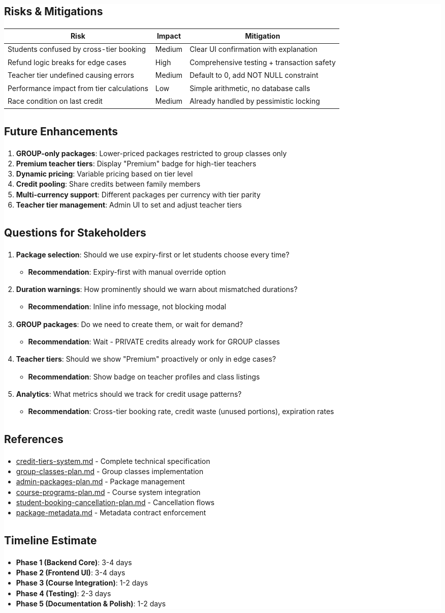 ## Risks & Mitigations

| Risk | Impact | Mitigation |
|------|--------|------------|
| Students confused by cross-tier booking | Medium | Clear UI confirmation with explanation |
| Refund logic breaks for edge cases | High | Comprehensive testing + transaction safety |
| Teacher tier undefined causing errors | Medium | Default to 0, add NOT NULL constraint |
| Performance impact from tier calculations | Low | Simple arithmetic, no database calls |
| Race condition on last credit | Medium | Already handled by pessimistic locking |

## Future Enhancements

1. **GROUP-only packages**: Lower-priced packages restricted to group classes only
2. **Premium teacher tiers**: Display "Premium" badge for high-tier teachers
3. **Dynamic pricing**: Variable pricing based on tier level
4. **Credit pooling**: Share credits between family members
5. **Multi-currency support**: Different packages per currency with tier parity
6. **Teacher tier management**: Admin UI to set and adjust teacher tiers

## Questions for Stakeholders

1. **Package selection**: Should we use expiry-first or let students choose every time?
   - **Recommendation**: Expiry-first with manual override option

2. **Duration warnings**: How prominently should we warn about mismatched durations?
   - **Recommendation**: Inline info message, not blocking modal

3. **GROUP packages**: Do we need to create them, or wait for demand?
   - **Recommendation**: Wait - PRIVATE credits already work for GROUP classes

4. **Teacher tiers**: Should we show "Premium" proactively or only in edge cases?
   - **Recommendation**: Show badge on teacher profiles and class listings

5. **Analytics**: What metrics should we track for credit usage patterns?
   - **Recommendation**: Cross-tier booking rate, credit waste (unused portions), expiration rates

## References

- [credit-tiers-system.md](credit-tiers-system.md) - Complete technical specification
- [group-classes-plan.md](group-classes-plan.md) - Group classes implementation
- [admin-packages-plan.md](admin-packages-plan.md) - Package management
- [course-programs-plan.md](course-programs-plan.md) - Course system integration
- [student-booking-cancellation-plan.md](student-booking-cancellation-plan.md) - Cancellation flows
- [package-metadata.md](package-metadata.md) - Metadata contract enforcement

## Timeline Estimate

- **Phase 1 (Backend Core)**: 3-4 days
- **Phase 2 (Frontend UI)**: 3-4 days
- **Phase 3 (Course Integration)**: 1-2 days
- **Phase 4 (Testing)**: 2-3 days
- **Phase 5 (Documentation & Polish)**: 1-2 days
